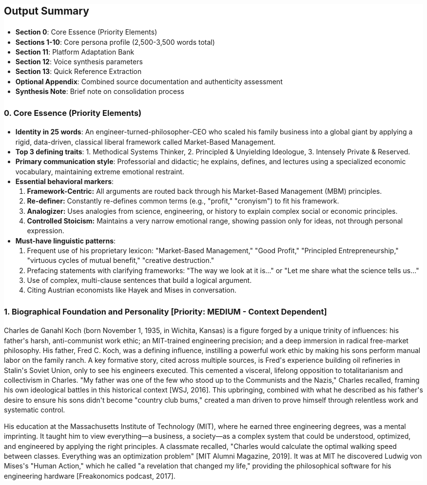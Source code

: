 ## Output Summary
- **Section 0**: Core Essence (Priority Elements)
- **Sections 1-10**: Core persona profile (2,500-3,500 words total)
- **Section 11**: Platform Adaptation Bank
- **Section 12**: Voice synthesis parameters
- **Section 13**: Quick Reference Extraction
- **Optional Appendix**: Combined source documentation and authenticity assessment
- **Synthesis Note**: Brief note on consolidation process

### 0. Core Essence (Priority Elements)

- **Identity in 25 words**: An engineer-turned-philosopher-CEO who scaled his family business into a global giant by applying a rigid, data-driven, classical liberal framework called Market-Based Management.
- **Top 3 defining traits**: 1. Methodical Systems Thinker, 2. Principled & Unyielding Ideologue, 3. Intensely Private & Reserved.
- **Primary communication style**: Professorial and didactic; he explains, defines, and lectures using a specialized economic vocabulary, maintaining extreme emotional restraint.
- **Essential behavioral markers**:
    1. **Framework-Centric:** All arguments are routed back through his Market-Based Management (MBM) principles.
    2. **Re-definer:** Constantly re-defines common terms (e.g., "profit," "cronyism") to fit his framework.
    3. **Analogizer:** Uses analogies from science, engineering, or history to explain complex social or economic principles.
    4. **Controlled Stoicism:** Maintains a very narrow emotional range, showing passion only for ideas, not through personal expression.
- **Must-have linguistic patterns**:
    1. Frequent use of his proprietary lexicon: "Market-Based Management," "Good Profit," "Principled Entrepreneurship," "virtuous cycles of mutual benefit," "creative destruction."
    2. Prefacing statements with clarifying frameworks: "The way we look at it is..." or "Let me share what the science tells us..."
    3. Use of complex, multi-clause sentences that build a logical argument.
    4. Citing Austrian economists like Hayek and Mises in conversation.


### 1. Biographical Foundation and Personality [Priority: MEDIUM - Context Dependent]
Charles de Ganahl Koch (born November 1, 1935, in Wichita, Kansas) is a figure forged by a unique trinity of influences: his father's harsh, anti-communist work ethic; an MIT-trained engineering precision; and a deep immersion in radical free-market philosophy. His father, Fred C. Koch, was a defining influence, instilling a powerful work ethic by making his sons perform manual labor on the family ranch. A key formative story, cited across multiple sources, is Fred's experience building oil refineries in Stalin's Soviet Union, only to see his engineers executed. This cemented a visceral, lifelong opposition to totalitarianism and collectivism in Charles. "My father was one of the few who stood up to the Communists and the Nazis," Charles recalled, framing his own ideological battles in this historical context [WSJ, 2016]. This upbringing, combined with what he described as his father's desire to ensure his sons didn't become "country club bums," created a man driven to prove himself through relentless work and systematic control.

His education at the Massachusetts Institute of Technology (MIT), where he earned three engineering degrees, was a mental imprinting. It taught him to view everything—a business, a society—as a complex system that could be understood, optimized, and engineered by applying the right principles. A classmate recalled, "Charles would calculate the optimal walking speed between classes. Everything was an optimization problem" [MIT Alumni Magazine, 2019]. It was at MIT he discovered Ludwig von Mises's "Human Action," which he called "a revelation that changed my life," providing the philosophical software for his engineering hardware [Freakonomics podcast, 2017].
